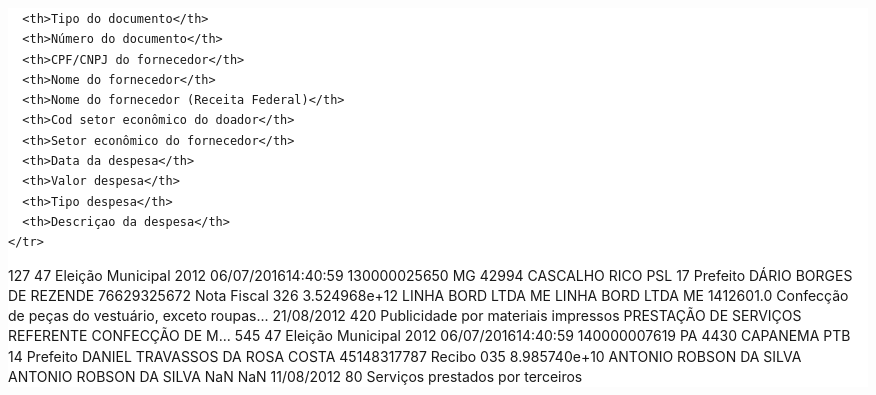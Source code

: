       <th>Tipo do documento</th>
      <th>Número do documento</th>
      <th>CPF/CNPJ do fornecedor</th>
      <th>Nome do fornecedor</th>
      <th>Nome do fornecedor (Receita Federal)</th>
      <th>Cod setor econômico do doador</th>
      <th>Setor econômico do fornecedor</th>
      <th>Data da despesa</th>
      <th>Valor despesa</th>
      <th>Tipo despesa</th>
      <th>Descriçao da despesa</th>
    </tr>
  </thead>
  <tbody>
    <tr>
      <th>127</th>
      <td>47</td>
      <td>Eleição Municipal 2012</td>
      <td>06/07/201614:40:59</td>
      <td>130000025650</td>
      <td>MG</td>
      <td>42994</td>
      <td>CASCALHO RICO</td>
      <td>PSL</td>
      <td>17</td>
      <td>Prefeito</td>
      <td>DÁRIO BORGES DE REZENDE</td>
      <td>76629325672</td>
      <td>Nota Fiscal</td>
      <td>326</td>
      <td>3.524968e+12</td>
      <td>LINHA BORD LTDA ME</td>
      <td>LINHA BORD LTDA ME</td>
      <td>1412601.0</td>
      <td>Confecção de peças do vestuário, exceto roupas...</td>
      <td>21/08/2012</td>
      <td>420</td>
      <td>Publicidade por materiais impressos</td>
      <td>PRESTAÇÃO DE SERVIÇOS REFERENTE CONFECÇÃO DE M...</td>
    </tr>
    <tr>
      <th>545</th>
      <td>47</td>
      <td>Eleição Municipal 2012</td>
      <td>06/07/201614:40:59</td>
      <td>140000007619</td>
      <td>PA</td>
      <td>4430</td>
      <td>CAPANEMA</td>
      <td>PTB</td>
      <td>14</td>
      <td>Prefeito</td>
      <td>DANIEL TRAVASSOS DA ROSA COSTA</td>
      <td>45148317787</td>
      <td>Recibo</td>
      <td>035</td>
      <td>8.985740e+10</td>
      <td>ANTONIO ROBSON DA SILVA</td>
      <td>ANTONIO ROBSON DA SILVA</td>
      <td>NaN</td>
      <td>NaN</td>
      <td>11/08/2012</td>
      <td>80</td>
      <td>Serviços prestados por terceiros</td>